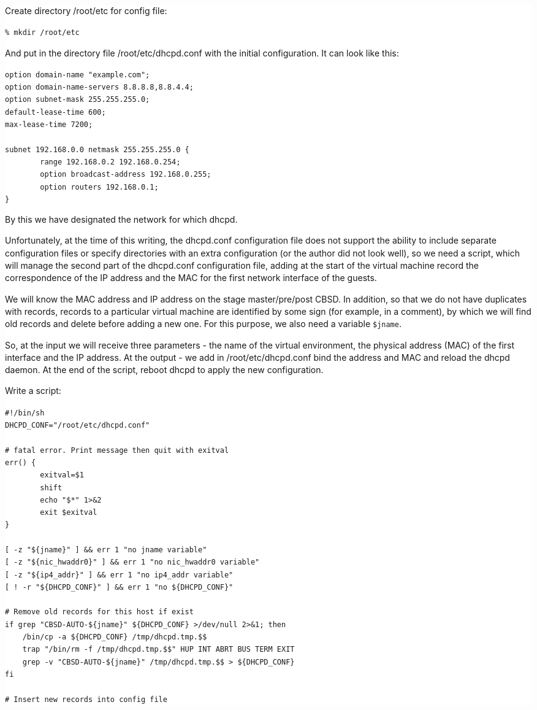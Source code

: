 Create directory /root/etc for config file:

```
% mkdir /root/etc
```

And put in the directory file /root/etc/dhcpd.conf with the initial configuration. It can look like this:

```
option domain-name "example.com";
option domain-name-servers 8.8.8.8,8.8.4.4;
option subnet-mask 255.255.255.0;
default-lease-time 600;
max-lease-time 7200;

subnet 192.168.0.0 netmask 255.255.255.0 {
        range 192.168.0.2 192.168.0.254;
        option broadcast-address 192.168.0.255;
        option routers 192.168.0.1;
}

```
By this we have designated the network for which dhcpd.

Unfortunately, at the time of this writing, the dhcpd.conf configuration file does not support the ability to include separate configuration files or specify directories with an extra configuration (or the author did not look well), so we need a script, which will manage the second part of the dhcpd.conf configuration file, adding at the start of the virtual machine record the correspondence of the IP address and the MAC for the first network interface of the guests.

We will know the MAC address and IP address on the stage master/pre/post CBSD. In addition, so that we do not have duplicates with records, records to a particular virtual machine are identified by some sign (for example, in a comment), by which we will find old records and delete before adding a new one. For this purpose, we also need a variable `$jname`.

So, at the input we will receive three parameters - the name of the virtual environment, the physical address (MAC) of the first interface and the IP address. At the output - we add in /root/etc/dhcpd.conf bind the address and MAC and reload the dhcpd daemon. At the end of the script, reboot dhcpd to apply the new configuration.

Write a script:

```
#!/bin/sh
DHCPD_CONF="/root/etc/dhcpd.conf"

# fatal error. Print message then quit with exitval
err() {
        exitval=$1
        shift
        echo "$*" 1>&2
        exit $exitval
}

[ -z "${jname}" ] && err 1 "no jname variable"
[ -z "${nic_hwaddr0}" ] && err 1 "no nic_hwaddr0 variable"
[ -z "${ip4_addr}" ] && err 1 "no ip4_addr variable"
[ ! -r "${DHCPD_CONF}" ] && err 1 "no ${DHCPD_CONF}"

# Remove old records for this host if exist
if grep "CBSD-AUTO-${jname}" ${DHCPD_CONF} >/dev/null 2>&1; then
	/bin/cp -a ${DHCPD_CONF} /tmp/dhcpd.tmp.$$
	trap "/bin/rm -f /tmp/dhcpd.tmp.$$" HUP INT ABRT BUS TERM EXIT
	grep -v "CBSD-AUTO-${jname}" /tmp/dhcpd.tmp.$$ > ${DHCPD_CONF}
fi

# Insert new records into config file
```